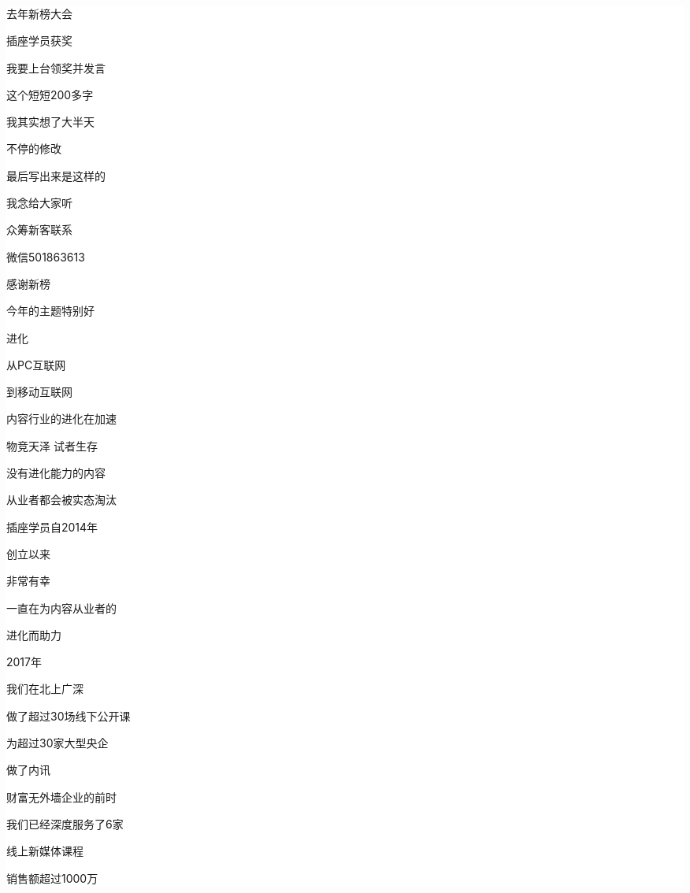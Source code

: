 去年新榜大会

插座学员获奖

我要上台领奖并发言

这个短短200多字

我其实想了大半天

不停的修改

最后写出来是这样的

我念给大家听

众筹新客联系

微信501863613

感谢新榜

今年的主题特别好

进化

从PC互联网

到移动互联网

内容行业的进化在加速

物竞天泽 试者生存

没有进化能力的内容

从业者都会被实态淘汰

插座学员自2014年

创立以来

非常有幸

一直在为内容从业者的

进化而助力

2017年

我们在北上广深

做了超过30场线下公开课

为超过30家大型央企

做了内讯

财富无外墙企业的前时

我们已经深度服务了6家

线上新媒体课程

销售额超过1000万
